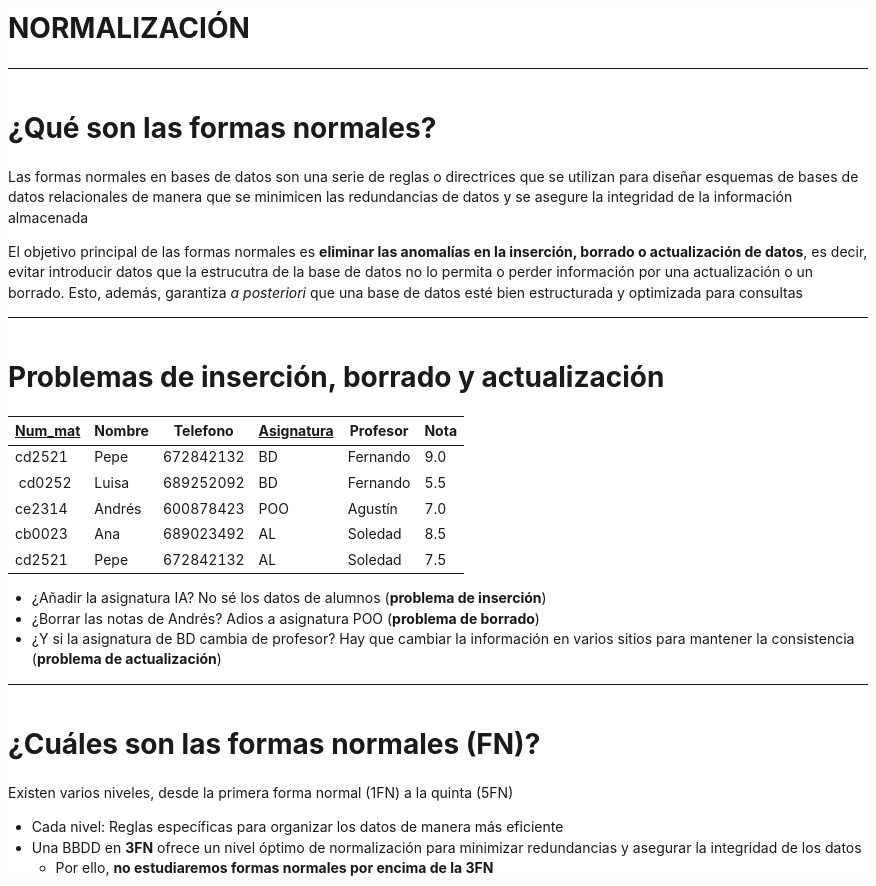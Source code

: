 

# NORMALIZACIÓN

---

# ¿Qué son las formas normales?

Las formas normales en bases de datos son una serie de reglas o directrices que se utilizan para diseñar esquemas de bases de datos relacionales de manera que se minimicen las redundancias de datos y se asegure la integridad de la información almacenada

El objetivo principal de las formas normales es **eliminar las anomalías en la inserción, borrado o actualización de datos**, es decir, evitar introducir datos que la estrucutra de la base de datos no lo permita o perder información por una actualización o un borrado. Esto, además, garantiza *a posteriori* que una base de datos esté bien estructurada y optimizada para consultas

---

<style scoped>
table th:nth-child(1), table th:nth-child(4) {
  text-decoration: underline;
}
</style>

# Problemas de inserción, borrado y actualización

| Num_mat | Nombre | Telefono  | Asignatura | Profesor | Nota |
| ------- | ------ | --------- | ---------- | -------- | ---- |
| cd2521  | Pepe   | 672842132 | BD         | Fernando | 9.0  |
| cd0252  | Luisa  | 689252092 | BD         | Fernando | 5.5  |
| ce2314  | Andrés | 600878423 | POO        | Agustín  | 7.0  |
| cb0023  | Ana    | 689023492 | AL         | Soledad  | 8.5  |
| cd2521  | Pepe   | 672842132 | AL         | Soledad  | 7.5  |

- ¿Añadir la asignatura IA? No sé los datos de alumnos (**problema de inserción**)
- ¿Borrar las notas de Andrés? Adios a asignatura POO (**problema de borrado**)
- ¿Y si la asignatura de BD cambia de profesor? Hay que cambiar la información en varios sitios para mantener la consistencia (**problema de actualización**)

---

# ¿Cuáles son las formas normales (FN)?

Existen varios niveles, desde la primera forma normal (1FN) a la quinta (5FN)

- Cada nivel: Reglas específicas para organizar los datos de manera más eficiente
- Una BBDD en **3FN** ofrece un nivel óptimo de normalización para minimizar redundancias y asegurar la integridad de los datos
  - Por ello, **no estudiaremos formas normales por encima de la 3FN**
